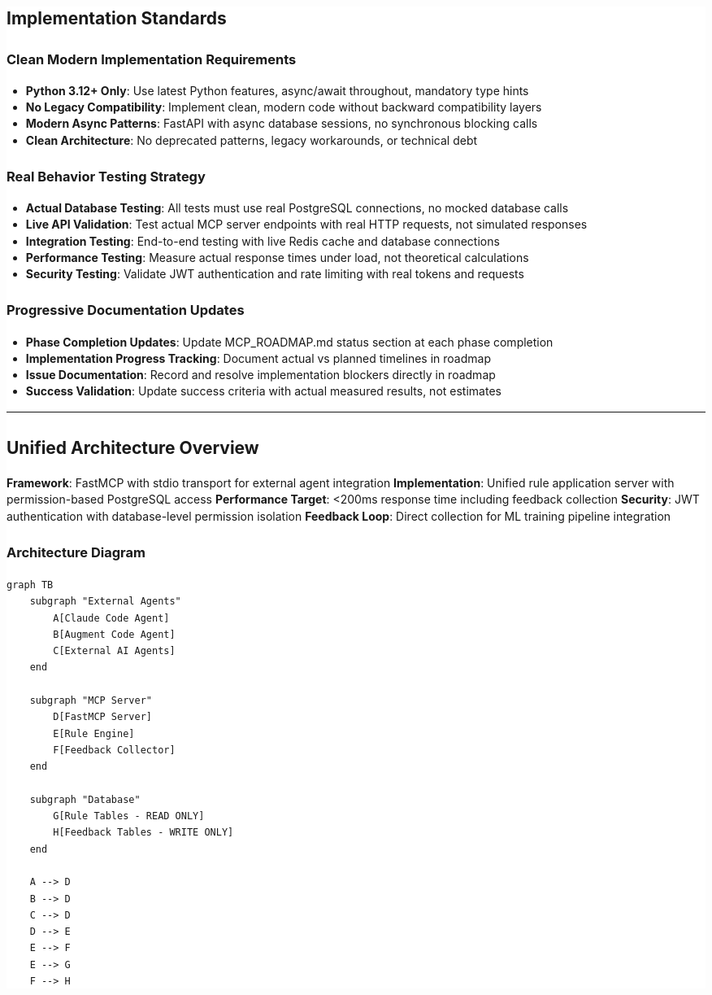 
## Implementation Standards

### Clean Modern Implementation Requirements
- **Python 3.12+ Only**: Use latest Python features, async/await throughout, mandatory type hints
- **No Legacy Compatibility**: Implement clean, modern code without backward compatibility layers
- **Modern Async Patterns**: FastAPI with async database sessions, no synchronous blocking calls
- **Clean Architecture**: No deprecated patterns, legacy workarounds, or technical debt

### Real Behavior Testing Strategy
- **Actual Database Testing**: All tests must use real PostgreSQL connections, no mocked database calls
- **Live API Validation**: Test actual MCP server endpoints with real HTTP requests, not simulated responses
- **Integration Testing**: End-to-end testing with live Redis cache and database connections
- **Performance Testing**: Measure actual response times under load, not theoretical calculations
- **Security Testing**: Validate JWT authentication and rate limiting with real tokens and requests

### Progressive Documentation Updates
- **Phase Completion Updates**: Update MCP_ROADMAP.md status section at each phase completion
- **Implementation Progress Tracking**: Document actual vs planned timelines in roadmap
- **Issue Documentation**: Record and resolve implementation blockers directly in roadmap
- **Success Validation**: Update success criteria with actual measured results, not estimates

---

## Unified Architecture Overview

**Framework**: FastMCP with stdio transport for external agent integration
**Implementation**: Unified rule application server with permission-based PostgreSQL access
**Performance Target**: <200ms response time including feedback collection
**Security**: JWT authentication with database-level permission isolation
**Feedback Loop**: Direct collection for ML training pipeline integration

### Architecture Diagram
```mermaid
graph TB
    subgraph "External Agents"
        A[Claude Code Agent]
        B[Augment Code Agent]
        C[External AI Agents]
    end

    subgraph "MCP Server"
        D[FastMCP Server]
        E[Rule Engine]
        F[Feedback Collector]
    end

    subgraph "Database"
        G[Rule Tables - READ ONLY]
        H[Feedback Tables - WRITE ONLY]
    end

    A --> D
    B --> D
    C --> D
    D --> E
    E --> F
    E --> G
    F --> H
```
